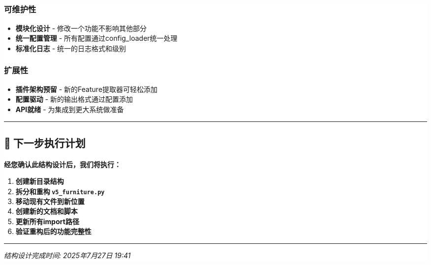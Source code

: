 ### **可维护性**
- **模块化设计** - 修改一个功能不影响其他部分
- **统一配置管理** - 所有配置通过config_loader统一处理
- **标准化日志** - 统一的日志格式和级别

### **扩展性**
- **插件架构预留** - 新的Feature提取器可轻松添加
- **配置驱动** - 新的输出格式通过配置添加
- **API就绪** - 为集成到更大系统做准备

---

## 🎯 下一步执行计划

**经您确认此结构设计后，我们将执行：**

1. **创建新目录结构**
2. **拆分和重构 `v5_furniture.py`**
3. **移动现有文件到新位置**
4. **创建新的文档和脚本**
5. **更新所有import路径**
6. **验证重构后的功能完整性**

---

*结构设计完成时间: 2025年7月27日 19:41*
